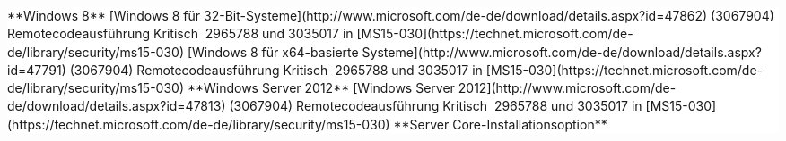 </tr>
<tr>
<td style="border:1px solid black;" colspan="4">
**Windows 8**  
</td>
</tr>
<tr>
<td style="border:1px solid black;">
[Windows 8 für 32-Bit-Systeme](http://www.microsoft.com/de-de/download/details.aspx?id=47862)  
(3067904)
</td>
<td style="border:1px solid black;">
Remotecodeausführung
</td>
<td style="border:1px solid black;">
Kritisch 
</td>
<td style="border:1px solid black;">
2965788 und 3035017 in [MS15-030](https://technet.microsoft.com/de-de/library/security/ms15-030)
</td>
</tr>
<tr>
<td style="border:1px solid black;">
[Windows 8 für x64-basierte Systeme](http://www.microsoft.com/de-de/download/details.aspx?id=47791)  
(3067904)
</td>
<td style="border:1px solid black;">
Remotecodeausführung
</td>
<td style="border:1px solid black;">
Kritisch 
</td>
<td style="border:1px solid black;">
2965788 und 3035017 in [MS15-030](https://technet.microsoft.com/de-de/library/security/ms15-030)
</td>
</tr>
<tr>
<td style="border:1px solid black;" colspan="4">
**Windows Server 2012**
</td>
</tr>
<tr>
<td style="border:1px solid black;">
[Windows Server 2012](http://www.microsoft.com/de-de/download/details.aspx?id=47813)  
(3067904)
</td>
<td style="border:1px solid black;">
Remotecodeausführung
</td>
<td style="border:1px solid black;">
Kritisch 
</td>
<td style="border:1px solid black;">
2965788 und 3035017 in [MS15-030](https://technet.microsoft.com/de-de/library/security/ms15-030)
</td>
</tr>
<tr>
<td style="border:1px solid black;" colspan="4">
**Server Core-Installationsoption**
</td>
</tr>
<tr>
<td style="border:1px solid black;">